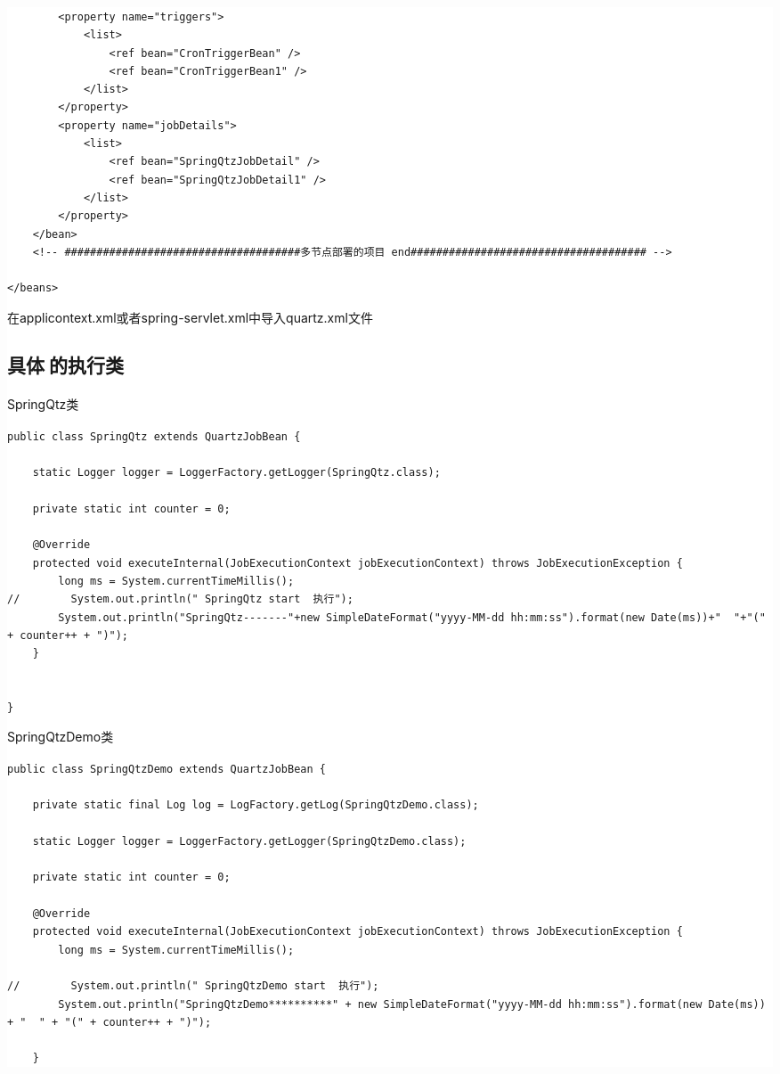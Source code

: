```
        <property name="triggers">
            <list>
                <ref bean="CronTriggerBean" />
                <ref bean="CronTriggerBean1" />
            </list>
        </property>
        <property name="jobDetails">
            <list>
                <ref bean="SpringQtzJobDetail" />
                <ref bean="SpringQtzJobDetail1" />
            </list>
        </property>
    </bean>
    <!-- #####################################多节点部署的项目 end##################################### -->
  
</beans>
```

在applicontext.xml或者spring-servlet.xml中导入quartz.xml文件


## 具体 的执行类

SpringQtz类

```
public class SpringQtz extends QuartzJobBean {

    static Logger logger = LoggerFactory.getLogger(SpringQtz.class);

    private static int counter = 0;

    @Override
    protected void executeInternal(JobExecutionContext jobExecutionContext) throws JobExecutionException {
        long ms = System.currentTimeMillis();
//        System.out.println(" SpringQtz start  执行");
        System.out.println("SpringQtz-------"+new SimpleDateFormat("yyyy-MM-dd hh:mm:ss").format(new Date(ms))+"  "+"(" + counter++ + ")");
    }


}
```

SpringQtzDemo类

```
public class SpringQtzDemo extends QuartzJobBean {

    private static final Log log = LogFactory.getLog(SpringQtzDemo.class);

    static Logger logger = LoggerFactory.getLogger(SpringQtzDemo.class);

    private static int counter = 0;

    @Override
    protected void executeInternal(JobExecutionContext jobExecutionContext) throws JobExecutionException {
        long ms = System.currentTimeMillis();

//        System.out.println(" SpringQtzDemo start  执行");
        System.out.println("SpringQtzDemo**********" + new SimpleDateFormat("yyyy-MM-dd hh:mm:ss").format(new Date(ms)) + "  " + "(" + counter++ + ")");

    }
```